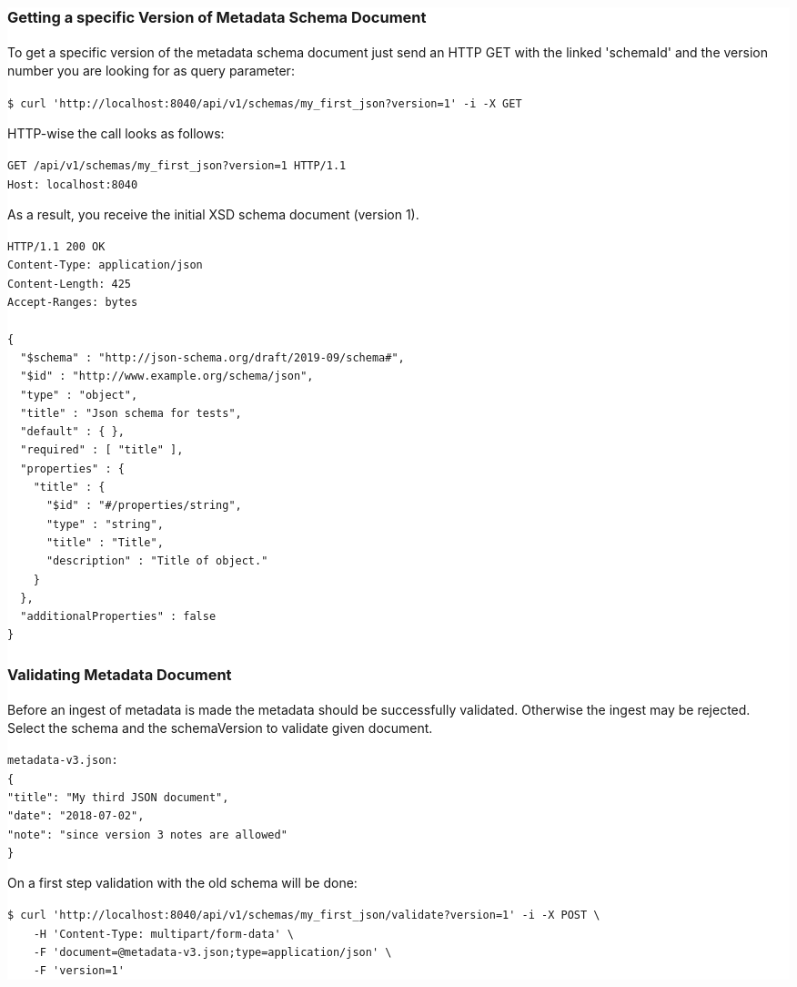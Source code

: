 ### Getting a specific Version of Metadata Schema Document

To get a specific version of the metadata schema document just send an
HTTP GET with the linked 'schemaId' and the version number you are
looking for as query parameter:

    $ curl 'http://localhost:8040/api/v1/schemas/my_first_json?version=1' -i -X GET

HTTP-wise the call looks as follows:

    GET /api/v1/schemas/my_first_json?version=1 HTTP/1.1
    Host: localhost:8040

As a result, you receive the initial XSD schema document (version 1).

    HTTP/1.1 200 OK
    Content-Type: application/json
    Content-Length: 425
    Accept-Ranges: bytes

    {
      "$schema" : "http://json-schema.org/draft/2019-09/schema#",
      "$id" : "http://www.example.org/schema/json",
      "type" : "object",
      "title" : "Json schema for tests",
      "default" : { },
      "required" : [ "title" ],
      "properties" : {
        "title" : {
          "$id" : "#/properties/string",
          "type" : "string",
          "title" : "Title",
          "description" : "Title of object."
        }
      },
      "additionalProperties" : false
    }

### Validating Metadata Document

Before an ingest of metadata is made the metadata should be successfully
validated. Otherwise the ingest may be rejected. Select the schema and
the schemaVersion to validate given document.

    metadata-v3.json:
    {
    "title": "My third JSON document",
    "date": "2018-07-02",
    "note": "since version 3 notes are allowed"
    }

On a first step validation with the old schema will be done:

    $ curl 'http://localhost:8040/api/v1/schemas/my_first_json/validate?version=1' -i -X POST \
        -H 'Content-Type: multipart/form-data' \
        -F 'document=@metadata-v3.json;type=application/json' \
        -F 'version=1'
